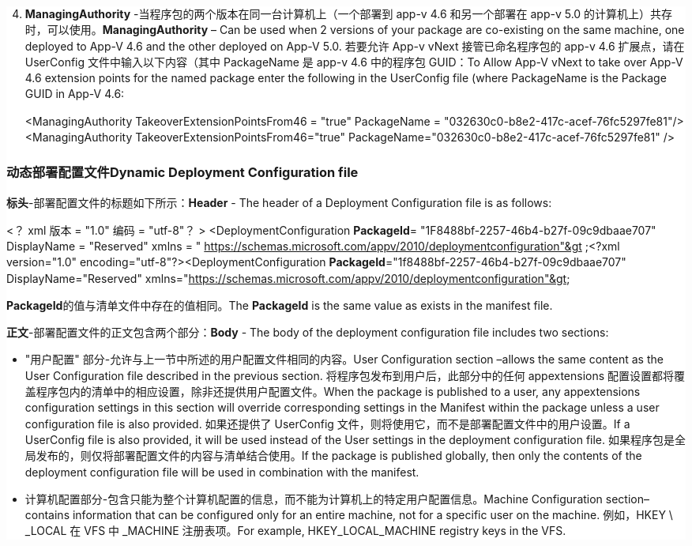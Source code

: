 4. <span data-ttu-id="e3fed-303">**ManagingAuthority** -当程序包的两个版本在同一台计算机上（一个部署到 app-v 4.6 和另一个部署在 app-v 5.0 的计算机上）共存时，可以使用。</span><span class="sxs-lookup"><span data-stu-id="e3fed-303">**ManagingAuthority** – Can be used when 2 versions of your package are co-existing on the same machine, one deployed to App-V 4.6 and the other deployed on App-V 5.0.</span></span> <span data-ttu-id="e3fed-304">若要允许 App-v vNext 接管已命名程序包的 app-v 4.6 扩展点，请在 UserConfig 文件中输入以下内容（其中 PackageName 是 app-v 4.6 中的程序包 GUID：</span><span class="sxs-lookup"><span data-stu-id="e3fed-304">To Allow App-V vNext to take over App-V 4.6 extension points for the named package enter the following in the UserConfig file (where PackageName is the Package GUID in App-V 4.6:</span></span>

   <span data-ttu-id="e3fed-305">&lt;ManagingAuthority TakeoverExtensionPointsFrom46 = "true" PackageName = "032630c0-b8e2-417c-acef-76fc5297fe81"/&gt;</span><span class="sxs-lookup"><span data-stu-id="e3fed-305">&lt;ManagingAuthority TakeoverExtensionPointsFrom46="true" PackageName="032630c0-b8e2-417c-acef-76fc5297fe81" /&gt;</span></span>

### <span data-ttu-id="e3fed-306">动态部署配置文件</span><span class="sxs-lookup"><span data-stu-id="e3fed-306">Dynamic Deployment Configuration file</span></span>

<span data-ttu-id="e3fed-307">**标头**-部署配置文件的标题如下所示：</span><span class="sxs-lookup"><span data-stu-id="e3fed-307">**Header** - The header of a Deployment Configuration file is as follows:</span></span>

<span data-ttu-id="e3fed-308">&lt;？ xml 版本 = "1.0" 编码 = "utf-8"？ &gt; &lt;DeploymentConfiguration **PackageId**= "1F8488bf-2257-46b4-b27f-09c9dbaae707" DisplayName = "Reserved" xmlns = " <https://schemas.microsoft.com/appv/2010/deploymentconfiguration"&gt> ;</span><span class="sxs-lookup"><span data-stu-id="e3fed-308">&lt;?xml version="1.0" encoding="utf-8"?&gt;&lt;DeploymentConfiguration **PackageId**="1f8488bf-2257-46b4-b27f-09c9dbaae707" DisplayName="Reserved" xmlns="<https://schemas.microsoft.com/appv/2010/deploymentconfiguration"&gt>;</span></span>

<span data-ttu-id="e3fed-309">**PackageId**的值与清单文件中存在的值相同。</span><span class="sxs-lookup"><span data-stu-id="e3fed-309">The **PackageId** is the same value as exists in the manifest file.</span></span>

<span data-ttu-id="e3fed-310">**正文**-部署配置文件的正文包含两个部分：</span><span class="sxs-lookup"><span data-stu-id="e3fed-310">**Body** - The body of the deployment configuration file includes two sections:</span></span>

-   <span data-ttu-id="e3fed-311">"用户配置" 部分-允许与上一节中所述的用户配置文件相同的内容。</span><span class="sxs-lookup"><span data-stu-id="e3fed-311">User Configuration section –allows the same content as the User Configuration file described in the previous section.</span></span> <span data-ttu-id="e3fed-312">将程序包发布到用户后，此部分中的任何 appextensions 配置设置都将覆盖程序包内的清单中的相应设置，除非还提供用户配置文件。</span><span class="sxs-lookup"><span data-stu-id="e3fed-312">When the package is published to a user, any appextensions configuration settings in this section will override corresponding settings in the Manifest within the package unless a user configuration file is also provided.</span></span> <span data-ttu-id="e3fed-313">如果还提供了 UserConfig 文件，则将使用它，而不是部署配置文件中的用户设置。</span><span class="sxs-lookup"><span data-stu-id="e3fed-313">If a UserConfig file is also provided, it will be used instead of the User settings in the deployment configuration file.</span></span> <span data-ttu-id="e3fed-314">如果程序包是全局发布的，则仅将部署配置文件的内容与清单结合使用。</span><span class="sxs-lookup"><span data-stu-id="e3fed-314">If the package is published globally, then only the contents of the deployment configuration file will be used in combination with the manifest.</span></span>

-   <span data-ttu-id="e3fed-315">计算机配置部分-包含只能为整个计算机配置的信息，而不能为计算机上的特定用户配置信息。</span><span class="sxs-lookup"><span data-stu-id="e3fed-315">Machine Configuration section–contains information that can be configured only for an entire machine, not for a specific user on the machine.</span></span> <span data-ttu-id="e3fed-316">例如，HKEY \ _LOCAL 在 VFS 中 _MACHINE 注册表项。</span><span class="sxs-lookup"><span data-stu-id="e3fed-316">For example, HKEY\_LOCAL\_MACHINE registry keys in the VFS.</span></span>

